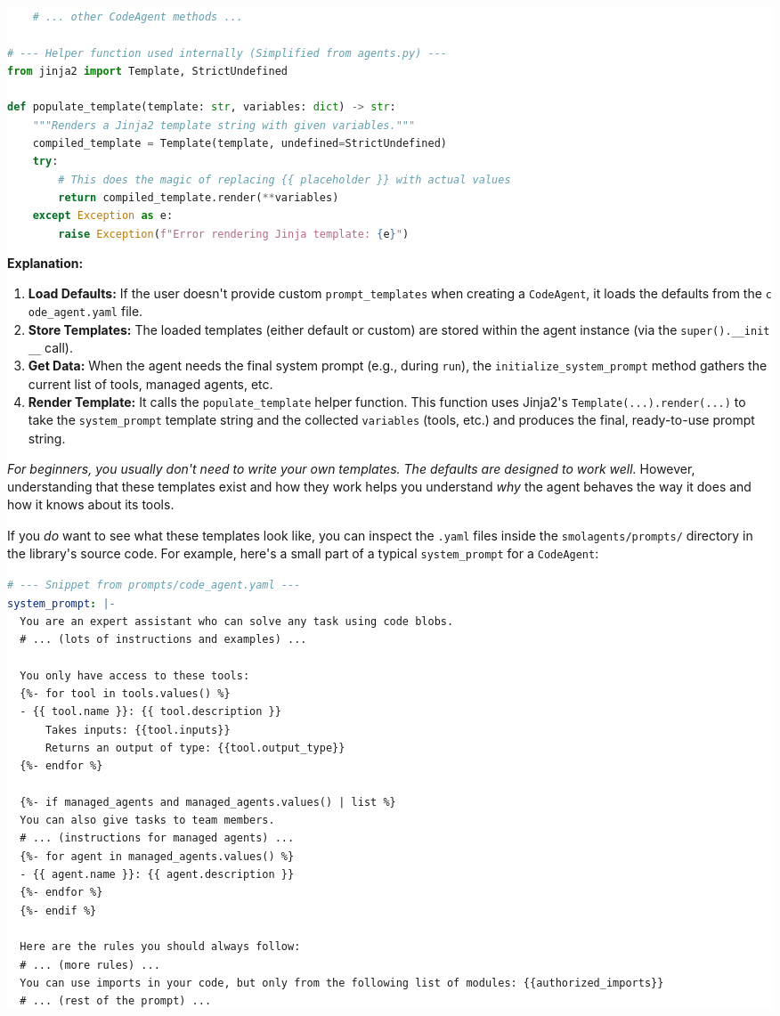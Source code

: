 ```python
    # ... other CodeAgent methods ...

# --- Helper function used internally (Simplified from agents.py) ---
from jinja2 import Template, StrictUndefined

def populate_template(template: str, variables: dict) -> str:
    """Renders a Jinja2 template string with given variables."""
    compiled_template = Template(template, undefined=StrictUndefined)
    try:
        # This does the magic of replacing {{ placeholder }} with actual values
        return compiled_template.render(**variables)
    except Exception as e:
        raise Exception(f"Error rendering Jinja template: {e}")

```

**Explanation:**

1.  **Load Defaults:** If the user doesn't provide custom `prompt_templates` when creating a `CodeAgent`, it loads the defaults from the `code_agent.yaml` file.
2.  **Store Templates:** The loaded templates (either default or custom) are stored within the agent instance (via the `super().__init__` call).
3.  **Get Data:** When the agent needs the final system prompt (e.g., during `run`), the `initialize_system_prompt` method gathers the current list of tools, managed agents, etc.
4.  **Render Template:** It calls the `populate_template` helper function. This function uses Jinja2's `Template(...).render(...)` to take the `system_prompt` template string and the collected `variables` (tools, etc.) and produces the final, ready-to-use prompt string.

*For beginners, you usually don't need to write your own templates. The defaults are designed to work well.* However, understanding that these templates exist and how they work helps you understand *why* the agent behaves the way it does and how it knows about its tools.

If you *do* want to see what these templates look like, you can inspect the `.yaml` files inside the `smolagents/prompts/` directory in the library's source code. For example, here's a small part of a typical `system_prompt` for a `CodeAgent`:

```yaml
# --- Snippet from prompts/code_agent.yaml ---
system_prompt: |-
  You are an expert assistant who can solve any task using code blobs.
  # ... (lots of instructions and examples) ...

  You only have access to these tools:
  {%- for tool in tools.values() %}
  - {{ tool.name }}: {{ tool.description }}
      Takes inputs: {{tool.inputs}}
      Returns an output of type: {{tool.output_type}}
  {%- endfor %}

  {%- if managed_agents and managed_agents.values() | list %}
  You can also give tasks to team members.
  # ... (instructions for managed agents) ...
  {%- for agent in managed_agents.values() %}
  - {{ agent.name }}: {{ agent.description }}
  {%- endfor %}
  {%- endif %}

  Here are the rules you should always follow:
  # ... (more rules) ...
  You can use imports in your code, but only from the following list of modules: {{authorized_imports}}
  # ... (rest of the prompt) ...
```
